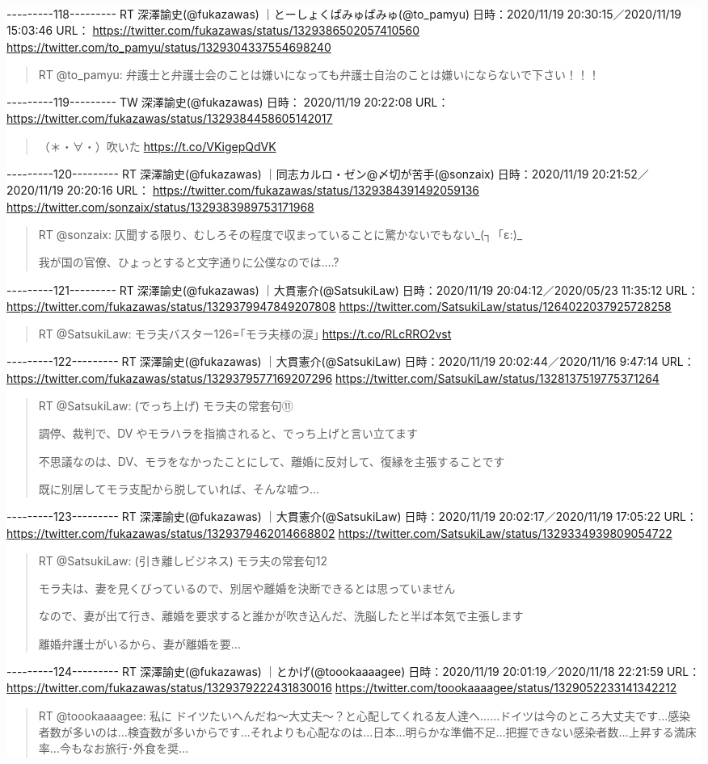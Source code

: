 ---------118---------
RT 深澤諭史(@fukazawas) ｜とーしょくぱみゅぱみゅ(@to_pamyu) 日時：2020/11/19 20:30:15／2020/11/19 15:03:46 URL： https://twitter.com/fukazawas/status/1329386502057410560 https://twitter.com/to_pamyu/status/1329304337554698240
> RT @to_pamyu: 弁護士と弁護士会のことは嫌いになっても弁護士自治のことは嫌いにならないで下さい！！！

---------119---------
TW 深澤諭史(@fukazawas) 日時： 2020/11/19 20:22:08 URL： https://twitter.com/fukazawas/status/1329384458605142017
> （＊・∀・）吹いた https://t.co/VKigepQdVK

---------120---------
RT 深澤諭史(@fukazawas) ｜同志カルロ・ゼン@〆切が苦手(@sonzaix) 日時：2020/11/19 20:21:52／2020/11/19 20:20:16 URL： https://twitter.com/fukazawas/status/1329384391492059136 https://twitter.com/sonzaix/status/1329383989753171968
> RT @sonzaix: 仄聞する限り、むしろその程度で収まっていることに驚かないでもない_(┐「ε:)_
> 
> 我が国の官僚、ひょっとすると文字通りに公僕なのでは....?

---------121---------
RT 深澤諭史(@fukazawas) ｜大貫憲介(@SatsukiLaw) 日時：2020/11/19 20:04:12／2020/05/23 11:35:12 URL： https://twitter.com/fukazawas/status/1329379947849207808 https://twitter.com/SatsukiLaw/status/1264022037925728258
> RT @SatsukiLaw: モラ夫バスター126=｢モラ夫様の涙｣ https://t.co/RLcRRO2vst

---------122---------
RT 深澤諭史(@fukazawas) ｜大貫憲介(@SatsukiLaw) 日時：2020/11/19 20:02:44／2020/11/16 9:47:14 URL： https://twitter.com/fukazawas/status/1329379577169207296 https://twitter.com/SatsukiLaw/status/1328137519775371264
> RT @SatsukiLaw: (でっち上げ)
> モラ夫の常套句⑪
> 
> 調停、裁判で、DV やモラハラを指摘されると、でっち上げと言い立てます
> 
> 不思議なのは、DV、モラをなかったことにして、離婚に反対して、復縁を主張することです
> 
> 既に別居してモラ支配から脱していれば、そんな嘘つ…

---------123---------
RT 深澤諭史(@fukazawas) ｜大貫憲介(@SatsukiLaw) 日時：2020/11/19 20:02:17／2020/11/19 17:05:22 URL： https://twitter.com/fukazawas/status/1329379462014668802 https://twitter.com/SatsukiLaw/status/1329334939809054722
> RT @SatsukiLaw: (引き離しビジネス)
> モラ夫の常套句12
> 
> モラ夫は、妻を見くびっているので、別居や離婚を決断できるとは思っていません
> 
> なので、妻が出て行き、離婚を要求すると誰かが吹き込んだ、洗脳したと半ば本気で主張します
> 
> 離婚弁護士がいるから、妻が離婚を要…

---------124---------
RT 深澤諭史(@fukazawas) ｜とかげ(@toookaaaagee) 日時：2020/11/19 20:01:19／2020/11/18 22:21:59 URL： https://twitter.com/fukazawas/status/1329379222431830016 https://twitter.com/toookaaaagee/status/1329052233141342212
> RT @toookaaaagee: 私に ドイツたいへんだね～大丈夫～？と心配してくれる友人達へ……ドイツは今のところ大丈夫です…感染者数が多いのは…検査数が多いからです…それよりも心配なのは…日本…明らかな準備不足…把握できない感染者数…上昇する満床率…今もなお旅行･外食を奨…
